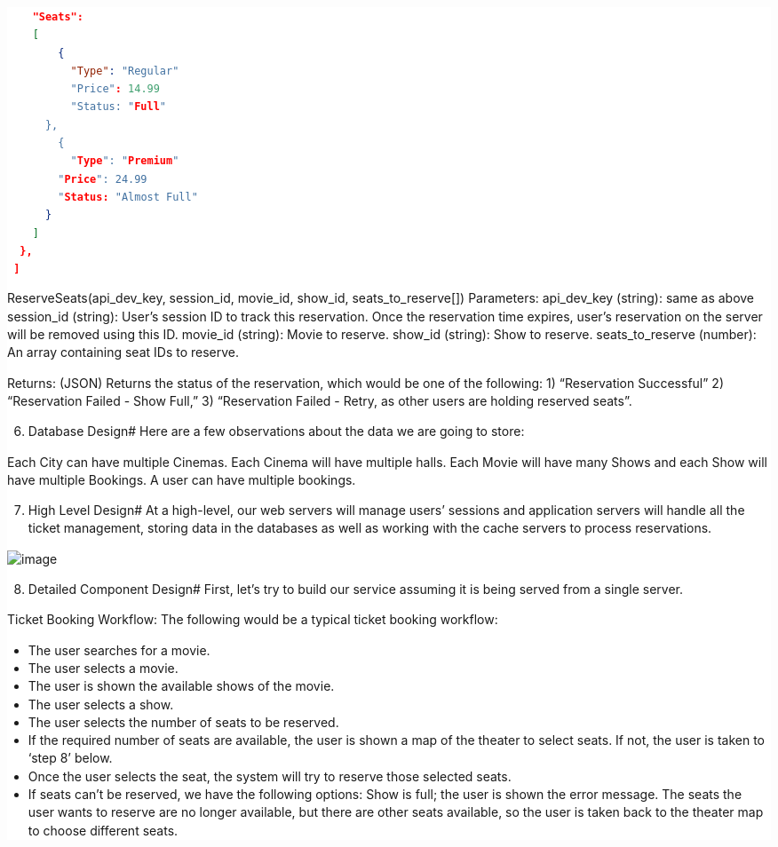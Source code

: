```json
    "Seats": 
    [
        {  
          "Type": "Regular"
          "Price": 14.99
          "Status: "Full"
      },
        {  
          "Type": "Premium"
        "Price": 24.99
        "Status: "Almost Full"
      }
    ]
  },
 ]
``` 
 
ReserveSeats(api_dev_key, session_id, movie_id, show_id, seats_to_reserve[])
Parameters:
api_dev_key (string): same as above
session_id (string): User’s session ID to track this reservation. Once the reservation time expires, user’s reservation on the server will be removed using this ID.
movie_id (string): Movie to reserve.
show_id (string): Show to reserve.
seats_to_reserve (number): An array containing seat IDs to reserve.

Returns: (JSON)
Returns the status of the reservation, which would be one of the following: 1) “Reservation Successful” 2) “Reservation Failed - Show Full,” 3) “Reservation Failed - Retry, as other users are holding reserved seats”.

6. Database Design#
Here are a few observations about the data we are going to store:

Each City can have multiple Cinemas.
Each Cinema will have multiple halls.
Each Movie will have many Shows and each Show will have multiple Bookings.
A user can have multiple bookings.

7. High Level Design#
At a high-level, our web servers will manage users’ sessions and application servers will handle all the ticket management, storing data in the databases as well as working with the cache servers to process reservations.

![image](https://user-images.githubusercontent.com/33947539/184545147-74e390e9-0911-4fd3-9e31-2ddfcc29d748.png)

8. Detailed Component Design#
First, let’s try to build our service assuming it is being served from a single server.

Ticket Booking Workflow: The following would be a typical ticket booking workflow:

- The user searches for a movie.
- The user selects a movie.
- The user is shown the available shows of the movie.
- The user selects a show.
- The user selects the number of seats to be reserved.
- If the required number of seats are available, the user is shown a map of the theater to select seats. If not, the user is taken to ‘step 8’ below.
- Once the user selects the seat, the system will try to reserve those selected seats.
- If seats can’t be reserved, we have the following options:
  Show is full; the user is shown the error message.
The seats the user wants to reserve are no longer available, but there are other seats available, so the user is taken back to the theater map to choose different seats.